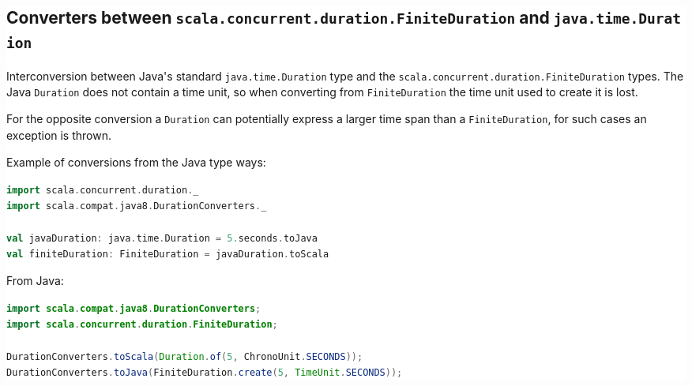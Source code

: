 ## Converters between `scala.concurrent.duration.FiniteDuration` and `java.time.Duration`

Interconversion between Java's standard `java.time.Duration` type 
and the `scala.concurrent.duration.FiniteDuration` types. The Java `Duration` does 
not contain a time unit, so when converting from `FiniteDuration` the time unit used 
to create it is lost. 

For the opposite conversion a `Duration` can potentially express a larger time span than
a `FiniteDuration`, for such cases an exception is thrown.

Example of conversions from the Java type ways: 

```scala
import scala.concurrent.duration._
import scala.compat.java8.DurationConverters._

val javaDuration: java.time.Duration = 5.seconds.toJava
val finiteDuration: FiniteDuration = javaDuration.toScala
```

From Java:
```java
import scala.compat.java8.DurationConverters;
import scala.concurrent.duration.FiniteDuration;

DurationConverters.toScala(Duration.of(5, ChronoUnit.SECONDS));
DurationConverters.toJava(FiniteDuration.create(5, TimeUnit.SECONDS));
```


